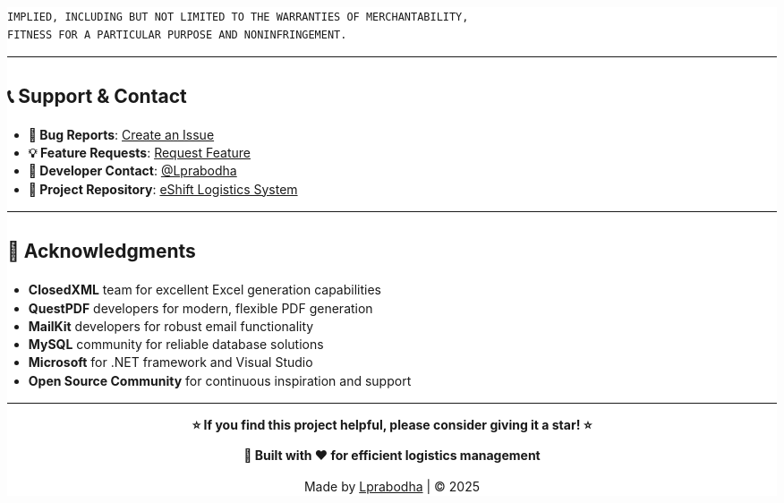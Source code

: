 ```
IMPLIED, INCLUDING BUT NOT LIMITED TO THE WARRANTIES OF MERCHANTABILITY,
FITNESS FOR A PARTICULAR PURPOSE AND NONINFRINGEMENT.
```

---

## 📞 Support & Contact

- **🐛 Bug Reports**: [Create an Issue](https://github.com/Lprabodha/eShift-logistics-system/issues/new?template=bug_report.md)
- **💡 Feature Requests**: [Request Feature](https://github.com/Lprabodha/eShift-logistics-system/issues/new?template=feature_request.md)
- **📧 Developer Contact**: [@Lprabodha](https://github.com/Lprabodha)
- **📂 Project Repository**: [eShift Logistics System](https://github.com/Lprabodha/eShift-logistics-system)

---

## 🙏 Acknowledgments

- **ClosedXML** team for excellent Excel generation capabilities
- **QuestPDF** developers for modern, flexible PDF generation
- **MailKit** developers for robust email functionality  
- **MySQL** community for reliable database solutions
- **Microsoft** for .NET framework and Visual Studio
- **Open Source Community** for continuous inspiration and support

---

<div align="center">

**⭐ If you find this project helpful, please consider giving it a star! ⭐**

**🚛 Built with ❤️ for efficient logistics management**

Made by [Lprabodha](https://github.com/Lprabodha) | © 2025

</div>